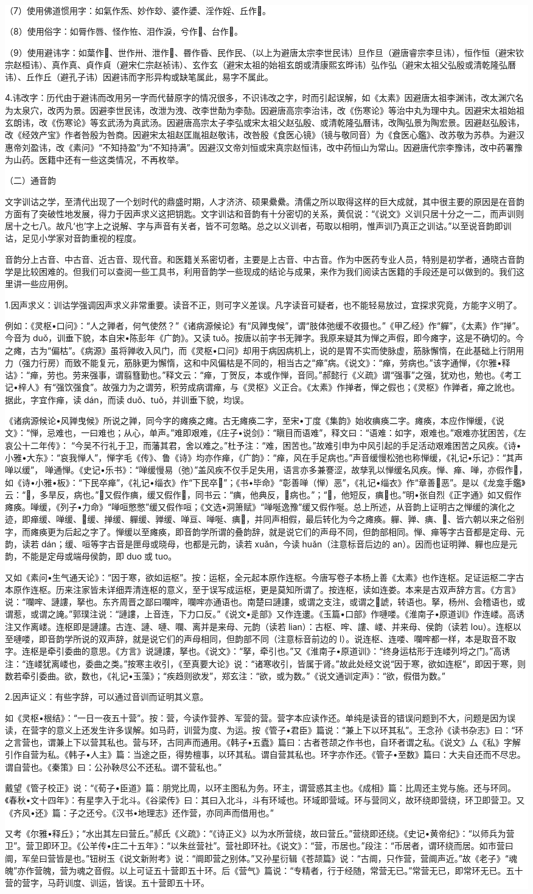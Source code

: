 （7）使用佛道惯用字：如氣作炁、妙作玅、婆作㜑、淫作婬、丘作𠀈。

（8）使用俗字：如脣作唇、怪作恠、泪作淚，兮作𠔃、台作𦥄。

（9）使用避讳字：如葉作𦰧、世作卅、泄作𣳘、昬作昏、民作民、（以上为避唐太宗李世民讳）旦作旦（避唐睿宗李旦讳），恒作恒（避宋钦宗赵桓讳）、真作真、貞作貞（避宋仁宗赵祯讳）、玄作玄（避宋太祖的始祖玄朗或清康熙玄晔讳）弘作弘（避宋太祖父弘殷或清乾隆弘曆讳）、丘作丘（避孔子讳）因避讳而字形异构或缺笔属此，易字不属此。

4.讳改字：历代由于避讳而改用另一字而代替原字的情况很多，不识讳改之字，时而引起误解，如《太素》因避唐太祖李渊讳，改太渊穴名为太泉穴，改丙为景。因避李世民讳，改泄为洩、改李世勣为李𪟝。因避唐高宗李治讳，改《伤寒论》等治中丸为理中丸。因避宋太祖始祖玄朗讳，改《伤寒论》等玄武汤为真武汤。因避唐高宗太子李弘或宋太祖父赵弘殷、或清乾隆弘曆讳，改陶弘景为陶宏景。因避赵弘殷讳，改《经效产宝》作者咎殷为咎商。因避宋太祖赵匡胤祖赵敬讳，改咎殷《食医心镜》（镜与敬同音）为《食医心鑑》、改苏敬为苏恭。为避汉惠帝刘盈讳，改《素问》“不知持盈”为“不知持满”。因避汉文帝刘恒或宋真宗赵恒讳，改中药恒山为常山。因避唐代宗李豫讳，改中药署豫为山药。医籍中还有一些这类情况，不再枚举。

（二）通音韵

文字训诂之学，至清代出现了一个划时代的鼎盛时期，人才济济、硕果纍纍。清儒之所以取得这样的巨大成就，其中很主要的原因是在音韵方面有了突破性地发展，得力于因声求义这把钥匙。文字训诂和音韵有十分密切的关系，黄侃说：“《说文》义训只居十分之一二，而声训则居十之七八。故凡‘也’字上之说解、字与声音有关者，皆不可忽略。总之以义训者，苟取以相明，惟声训乃真正之训诂。”以至说音韵即训诂，足见小学家对音韵重视的程度。

音韵分上古音、中古音、近古音、现代音。和医籍关系密切者，主要是上古音、中古音。作为中医药专业人员，特别是初学者，通晓古音韵学是比较困难的。但我们可以查阅一些工具书，利用音韵学一些现成的结论与成果，来作为我们阅读古医籍的手段还是可以做到的。我们这里讲一些应用例。

1.因声求义：训诂学强调因声求义非常重要。读音不正，则可字义差误。凡字读音可疑者，也不能轻易放过，宜探求究竟，方能字义明了。

例如：《灵枢•口问》：“人之亸者，何气使然？”《诸病源候论》有“风亸曳候”，谓“肢体弛缓不收摄也。”《甲乙经》作“軃”，《太素》作“掸”。今音为 duǒ，训垂下貌，本自宋•陈彭年《广韵》。又读 tuǒ。按唐以前字书无亸字。我原来疑其为惮之声假，即今瘫字，这是不确切的。今之瘫，古为“偏枯”。《病源》虽将亸收入风门，而《灵枢•口问》却用于病因病机上，说的是胃不实而使脉虚，筋脉懈惰，在此基础上行阴用力（强力行房）而致不能复元，筋脉更为懈惰，这和中风偏枯是不同的，相当古之“瘅”病。《说文》：“瘅，劳病也。”该字通惮，《尔雅•释诂》：“瘅，劳也。劳来强事，谓翦篲勤也。”释文云：“瘅，丁贺反，本或作惮，音同。”郝懿行《义疏》谓“强事”之强，犹劝也，勉也。《考工记•梓人》有“强饮强食”。故强力为之谓劳，积劳成病谓瘅，与《灵枢》义正合。《太素》作掸者，惮之假也；《灵枢》作亸者，瘅之訛也。据此，字宜作瘅，读 dán，而读 duǒ、tuǒ，并训垂下貌，均误。

《诸病源候论•风亸曳候》所说之亸，同今字的瘫痪之瘫。古无瘫痪二字，至宋•丁度《集韵》始收痶痪二字。瘫痪，本应作惮缓，《说文》：“惮，忌难也，一曰难也；从心，单声。”难即艰难，《庄子•说剑》：“瞋目而语难”，释文曰：“语难：如字，艰难也。”艰难亦犹困苦，《左哀公十二年传》： “今吴不行礼于卫，而藩其君，舍以难之。”杜予注：“难，困苦也。”故难引申为中风引起的手足活动艰难困苦之风疾。《诗•小雅•大东》：“哀我惮人”，惮字毛《传》、鲁《诗》均亦作瘅，《广韵》：“瘅，风在手足病也。”声音缓慢松弛也称惮缓，《礼记•乐记》：“其声啴以缓”， 啴通惮。《史记•乐书》：“啴缓慢易（弛）”盖风疾不仅手足失用，语言亦多兼謇涩，故孳乳以惮缓名风疾。惮、瘅、啴，亦假作𤺺，如《诗•小雅•板》：“下民卒瘅”，《礼记•缁衣》作“下民卒𤺺”；《书•毕命》“彰善啴（惮）恶”，《礼记•缁衣》作“章善𤺺恶”。是以《龙龛手鑑》云：“𤺺，多旱反，病也。”𤺺又假作痶，缓又假作𤹹，同书云：“痶，他典反，𤹹病也。”；“𤹹，他短反，痶𤹹也。”明•张自烈《正字通》如又假作瘫痪。啴缓，《列子•力命》“啴咺憋憋”缓又假作咺；《文选•洞箫赋》“啴唌逸豫”缓又假作唌。总上所述，从音韵上证明古之惮缓的演化之迹，即瘅缓、啴缓、𤺺缓、掸缓、軃缓、亸缓、啴亘、啴唌、痶𤹹，并同声相假，最后转化为今之瘫痪。軃、亸、痶、𤹹、皆六朝以来之俗别字，而瘫痪更为后起之字了。惮缓以至瘫痪，即音韵学所谓的叠韵辞，就是说它们的声母不同，但韵部相同。惮、瘅等字古音都是定母、元韵，读若 dán；缓、咺等字古音是匣母或晓母，也都是元韵，读若 xuǎn，今读 huǎn（注意标音后边的 an）。因而也证明亸、軃也应是元韵，不能是定母或端母侯韵，即 duo 或 tuo。

又如《素问•生气通天论》：“因于寒，欲如运枢”。按：运枢，全元起本原作连枢。今唐写卷子本杨上善《太素》也作连枢。足证运枢二字古本原作连枢。历来注家皆未详细弄清连枢的意义，至于误写成运枢，更是莫知所谓了。按连枢，读如连娄。本来是古双声辞方言。《方言》说：“㘓哰、謰謱，拏也。东齐周晋之鄙曰㘓哰，㘓哰亦通语也。南楚曰謰謱，或谓之支注，或谓之𧮪諕，转语也。拏，杨州、会稽语也，或谓惹，或谓之䛳。”郭璞注说：“謰謱，上音连，下力口反。”《说文•辵部》又作连遱。《玉篇•口部》作嗹喽。《淮南子•原道训》作连嵝。高诱注又作离嵝。连枢即是謰謱。古连、謰、嗹、㘓、离并是来母、元韵（读若 lian）：古枢、哰、謱、嵝、并来母、侯韵（读若 lou）。连枢以至嗹喽，即音韵学所说的双声辞，就是说它们的声母相同，但韵部不同（注意标音前边的 l）。说连枢、连喽、㘓哰都一样，本是取音不取字。连枢是牵引委曲的意思。《方言》说謰謱，拏也。《说文》：“拏，牵引也。”又《淮南子•原道训》：“终身运枯形于连嵝列埒之门。”高诱注：“连嵝犹离嵝也，委曲之类。”按寒主收引，《至真要大论》说：“诸寒收引，皆属于肾。”故此处经文说“因于寒，欲如连枢”，即因于寒，则数若牵引委曲。欲，数也，《礼记•玉藻》；“疾趋则欲发”，郑玄注：“欲，或为数。”《说文通训定声》：“欲，假借为数。”

2.因声证义：有些字辞，可以通过音训而证明其义意。

如《灵枢•根结》：“一日一夜五十营”。按：营，今读作营养、军营的营。营字本应读作还。单纯是读音的错误问题到不大，问题是因为误读，在营字的意义上还发生许多误解。如马莳，训营为度、为运。按《管子•君臣》篇说：“兼上下以环其私”。王念孙《读书杂志》曰：“环之言营也，谓兼上下以营其私也。营与环，古同声而通用。《韩子•五蠹》篇曰：古者苍颉之作书也，自环者谓之私。《说文》厶《私》字解引作自营为私。《韩子•人主》篇：当途之臣，得势檀事，以环其私。谓自营其私也。环字亦作还。《管子•至数》篇曰：大夫自还而不尽忠。谓自营也。《秦策》曰：公孙鞅尽公不还私。谓不营私也。”

戴望《管子校正》说：“《荀子•臣道》篇：朋党比周，以环主图私为务。环主，谓营惑其主也。《成相》篇：比周还主党与施。还与环同。《春秋•文十四年》：有星孛入于北斗。《谷梁传》曰：其曰入北斗，斗有环域也。环域即营域。环与营同义，故环绕即营绕，环卫即营卫。又《齐风•还》篇：子之还兮。《汉书•地理志》还作营，亦同声而借用也。”

又考《尔雅•释丘》；“水出其左曰营丘。”郝氏《义疏》：“《诗正义》以为水所营绕，故曰营丘。”营绕即还绕。《史记•黄帝纪》：“以师兵为营卫”。营卫即环卫。《公羊传•庄二十五年》：“以朱丝营社”。营社即环社。《说文》：“营，帀居也。”段注：“币居者，谓环绕而居。如市营曰阛，军垒曰营皆是也。”钮树玉《说文新附考》说：“阛即营之别体。”又孙星衍辑《苍颉篇》说：“古阛，只作营，营阛声近。”故《老子》“魂魄”亦作营魄，营为魂之音假。以上可证五十营即五十环。后《营气》篇说：“专精者，行于经随，常营无已。”常营无已，即常环无已。五十营的营字，马莳训度、训运，皆误。五十营即五十环。
